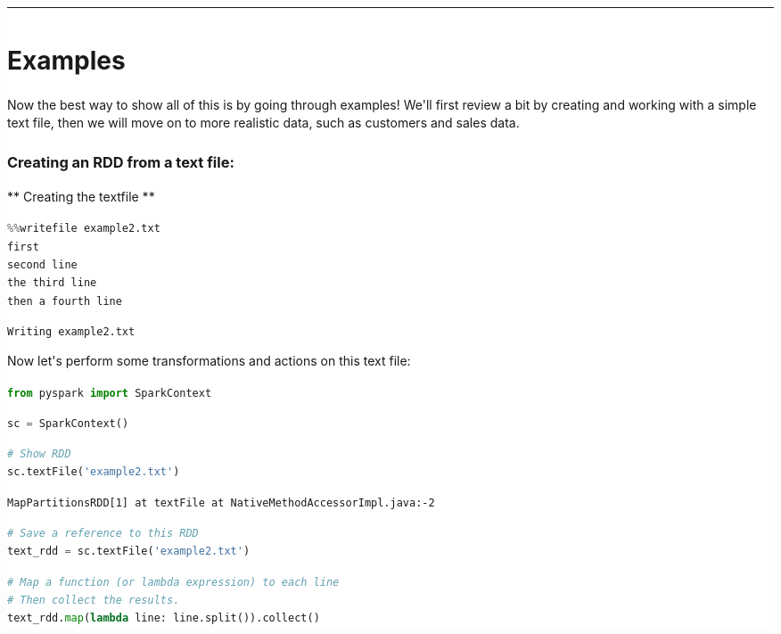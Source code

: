 ____
# Examples

Now the best way to show all of this is by going through examples! We'll first review a bit by creating and working with a simple text file, then we will move on to more realistic data, such as customers and sales data.

### Creating an RDD from a text file:

** Creating the textfile **


```python
%%writefile example2.txt
first 
second line
the third line
then a fourth line
```

    Writing example2.txt


Now let's perform some transformations and actions on this text file:


```python
from pyspark import SparkContext
```


```python
sc = SparkContext()
```


```python
# Show RDD
sc.textFile('example2.txt')
```




    MapPartitionsRDD[1] at textFile at NativeMethodAccessorImpl.java:-2




```python
# Save a reference to this RDD
text_rdd = sc.textFile('example2.txt')
```


```python
# Map a function (or lambda expression) to each line
# Then collect the results.
text_rdd.map(lambda line: line.split()).collect()
```


